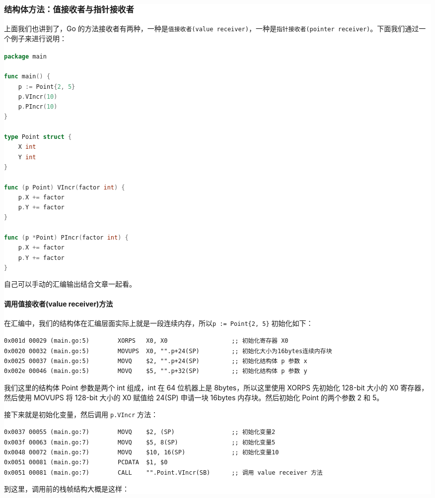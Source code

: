 ### 结构体方法：值接收者与指针接收者

上面我们也讲到了，Go 的方法接收者有两种，一种是`值接收者(value receiver)`，一种是`指针接收者(pointer receiver)`。下面我们通过一个例子来进行说明：

```go
package main

func main() { 
    p := Point{2, 5} 
    p.VIncr(10)
    p.PIncr(10)
}

type Point struct {
    X int
    Y int
}

func (p Point) VIncr(factor int) {
    p.X += factor
    p.Y += factor
}

func (p *Point) PIncr(factor int) {
    p.X += factor
    p.Y += factor
} 
```

自己可以手动的汇编输出结合文章一起看。

#### 调用值接收者(value receiver)方法

在汇编中，我们的结构体在汇编层面实际上就是一段连续内存，所以`p := Point{2, 5}` 初始化如下：

```assembly
0x001d 00029 (main.go:5)        XORPS   X0, X0                  ;; 初始化寄存器 X0
0x0020 00032 (main.go:5)        MOVUPS  X0, "".p+24(SP)         ;; 初始化大小为16bytes连续内存块
0x0025 00037 (main.go:5)        MOVQ    $2, "".p+24(SP)         ;; 初始化结构体 p 参数 x
0x002e 00046 (main.go:5)        MOVQ    $5, "".p+32(SP)         ;; 初始化结构体 p 参数 y
```

我们这里的结构体 Point 参数是两个 int 组成，int 在 64 位机器上是 8bytes，所以这里使用 XORPS 先初始化 128-bit 大小的 X0 寄存器，然后使用 MOVUPS 将 128-bit 大小的 X0 赋值给 24(SP) 申请一块 16bytes 内存块。然后初始化 Point 的两个参数 2 和 5。

接下来就是初始化变量，然后调用 `p.VIncr` 方法：

```assembly
0x0037 00055 (main.go:7)        MOVQ    $2, (SP)                ;; 初始化变量2
0x003f 00063 (main.go:7)        MOVQ    $5, 8(SP)               ;; 初始化变量5
0x0048 00072 (main.go:7)        MOVQ    $10, 16(SP)             ;; 初始化变量10
0x0051 00081 (main.go:7)        PCDATA  $1, $0
0x0051 00081 (main.go:7)        CALL    "".Point.VIncr(SB)      ;; 调用 value receiver 方法
```

到这里，调用前的栈帧结构大概是这样：
